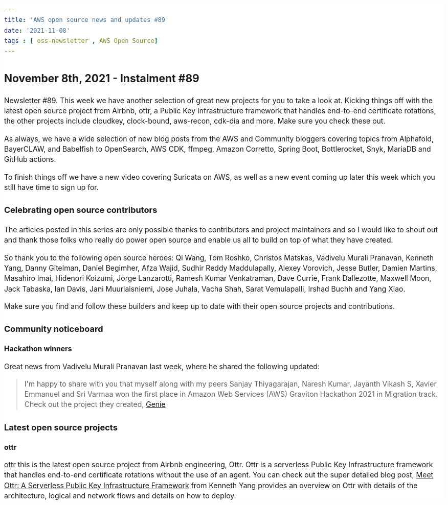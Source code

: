 ```yaml
---
title: 'AWS open source news and updates #89'
date: '2021-11-08'
tags : [ oss-newsletter , AWS Open Source]
---
```

## November 8th, 2021 - Instalment #89

Newsletter #89. This week we have another selection of great new projects for you to take a look at. Kicking things off with the latest open source project from Airbnb, ottr, a Public Key Infrastructure framework that handles end-to-end certificate rotations, the other projects include cloudkey, clock-bound, aws-recon, cdk-dia and more. Make sure you check these out.

As always, we have a wide selection of new blog posts from the AWS and Community bloggers covering topics from Alphafold, BayerCLAW, and Babelfish to OpenSearch, AWS CDK, ffmpeg, Amazon Corretto, Spring Boot, Bottlerocket, Snyk, MariaDB and GitHub actions. 

To finish things off we have a new video covering Suricata on AWS, as well as a new event coming up later this week which you still have time to sign up for.

### Celebrating open source contributors

The articles posted in this series are only possible thanks to contributors and project maintainers and so I would like to shout out and thank those folks who really do power open source and enable us all to build on top of what they have created. 

So thank you to the following open source heroes: Qi Wang, Tom Roshko, Christos Matskas, Vadivelu Murali Pranavan, Kenneth Yang, Danny Gitelman, Daniel Begimher, Afza Wajid, Sudhir Reddy Maddulapally, Alexey Vorovich, Jesse Butler, Damien Martins, Masahiro Imai, Hidenori Koizumi, Jorge Lanzarotti, Ramesh Kumar Venkatraman, Dave Currie, Frank Dallezotte, Maxwell Moon, Jack Tabaska, Ian Davis, Jani Muuriaisniemi, Jose Juhala, Vacha Shah, Sarat Vemulapalli, Irshad Buchh and Yang Xiao.

Make sure you find and follow these builders and keep up to date with their open source projects and contributions.

### Community noticeboard

**Hackathon winners**

Great news from Vadivelu Murali Pranavan last week, where he shared the following updated:

> I'm happy to share with you that myself along with my peers Sanjay Thiyagarajan, Naresh Kumar, Jayanth Vikash S, Xavier Emmanuel and Sri Varmaa won the first place in Amazon Web Services (AWS) Graviton Hackathon 2021 in Migration track. Check out the project they created, [Genie](https://github.com/TechieNK/Genie)

### Latest open source projects

**ottr**

[ottr](https://github.com/airbnb/ottr) this is the latest open source project from Airbnb engineering, Ottr. Ottr is a serverless Public Key Infrastructure framework that handles end-to-end certificate rotations without the use of an agent. You can check out the super detailed blog post, [Meet Ottr: A Serverless Public Key Infrastructure Framework](https://medium.com/airbnb-engineering/meet-ottr-a-serverless-public-key-infrastructure-framework-f6580010ae0c) from  Kenneth Yang provides an overview on Ottr with details of the architecture, logical and network flows and details on how to deploy.
